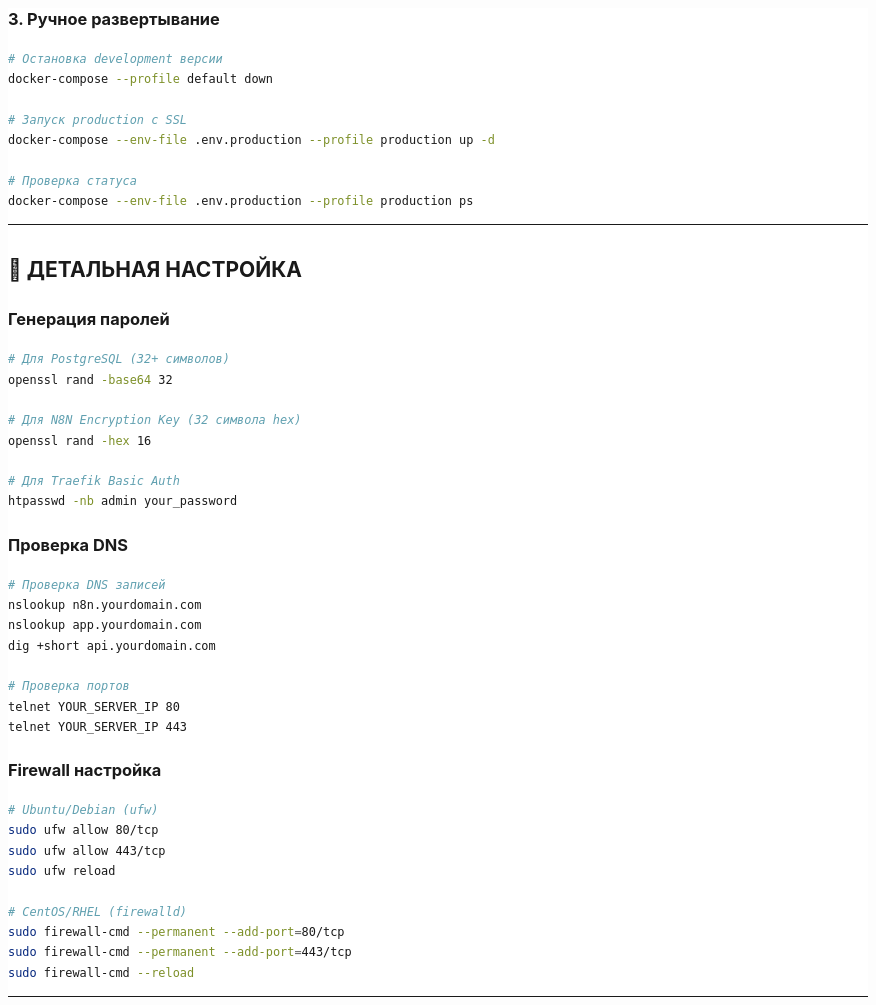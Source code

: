 ### **3. Ручное развертывание**

```bash
# Остановка development версии
docker-compose --profile default down

# Запуск production с SSL
docker-compose --env-file .env.production --profile production up -d

# Проверка статуса
docker-compose --env-file .env.production --profile production ps
```

---

## 🔧 ДЕТАЛЬНАЯ НАСТРОЙКА

### **Генерация паролей**

```bash
# Для PostgreSQL (32+ символов)
openssl rand -base64 32

# Для N8N Encryption Key (32 символа hex)
openssl rand -hex 16

# Для Traefik Basic Auth
htpasswd -nb admin your_password
```

### **Проверка DNS**

```bash
# Проверка DNS записей
nslookup n8n.yourdomain.com
nslookup app.yourdomain.com
dig +short api.yourdomain.com

# Проверка портов
telnet YOUR_SERVER_IP 80
telnet YOUR_SERVER_IP 443
```

### **Firewall настройка**

```bash
# Ubuntu/Debian (ufw)
sudo ufw allow 80/tcp
sudo ufw allow 443/tcp
sudo ufw reload

# CentOS/RHEL (firewalld)
sudo firewall-cmd --permanent --add-port=80/tcp
sudo firewall-cmd --permanent --add-port=443/tcp
sudo firewall-cmd --reload
```

---